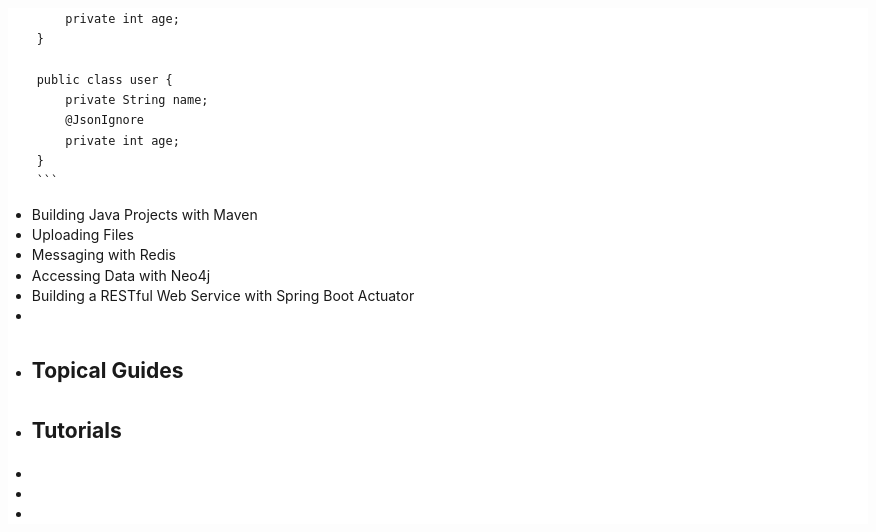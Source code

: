             private int age;
        }
        
        public class user {
            private String name;
            @JsonIgnore
            private int age;
        }
        ```
  - Building Java Projects with Maven
  - Uploading Files
  - Messaging with Redis
  - Accessing Data with Neo4j
  - Building a RESTful Web Service with Spring Boot Actuator
  -
- Topical Guides
  -
- Tutorials
  -
-
-
-